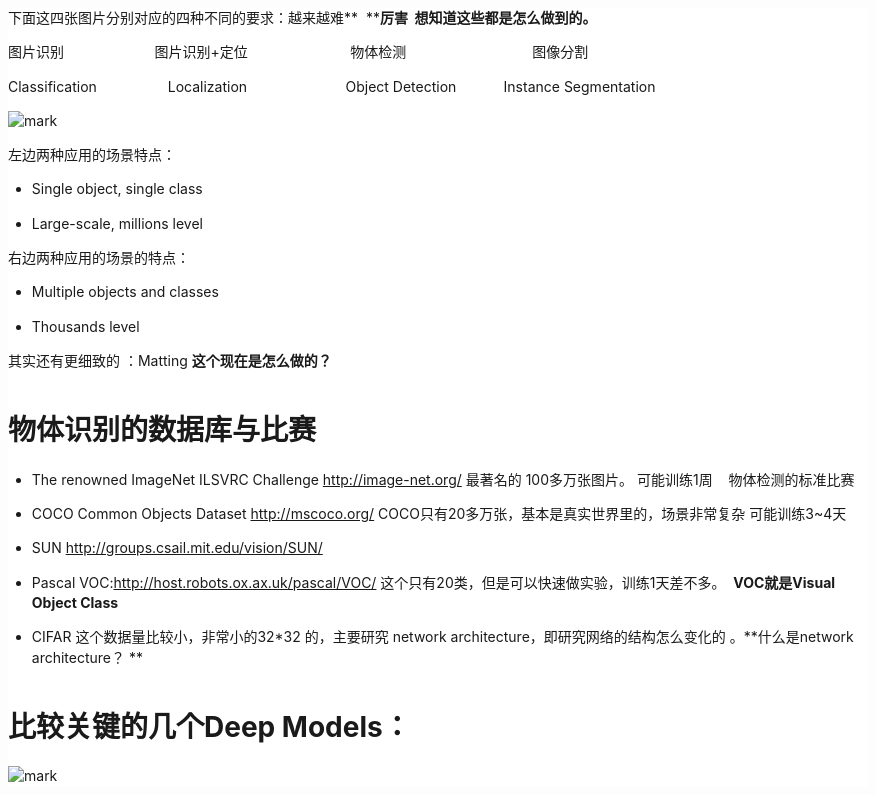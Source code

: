 下面这四张图片分别对应的四种不同的要求：越来越难**  ****厉害  想知道这些都是怎么做到的。**

图片识别                       图片识别+定位                          物体检测                                图像分割

Classification                  Localization                         Object Detection            Instance Segmentation

![mark](http://pacdb2bfr.bkt.clouddn.com/blog/image/180727/7bAh7g3A9E.png?imageslim)

左边两种应用的场景特点：




  * Single object, single class


  * Large-scale, millions level


右边两种应用的场景的特点：


  * Multiple objects and classes


  * Thousands level


其实还有更细致的 ：Matting **这个现在是怎么做的？**




# 物体识别的数据库与比赛






  * The renowned ImageNet ILSVRC Challenge http://image-net.org/ 最著名的 100多万张图片。 可能训练1周    物体检测的标准比赛


  * COCO Common Objects Dataset http://mscoco.org/ COCO只有20多万张，基本是真实世界里的，场景非常复杂 可能训练3~4天


  * SUN http://groups.csail.mit.edu/vision/SUN/


  * Pascal VOC:http://host.robots.ox.ax.uk/pascal/VOC/ 这个只有20类，但是可以快速做实验，训练1天差不多。  **VOC就是Visual Object Class**


  * CIFAR 这个数据量比较小，非常小的32*32 的，主要研究 network architecture，即研究网络的结构怎么变化的 。**什么是network architecture？ **




# 比较关键的几个Deep Models：


![mark](http://pacdb2bfr.bkt.clouddn.com/blog/image/180727/J3fHGd4EhD.png?imageslim)

